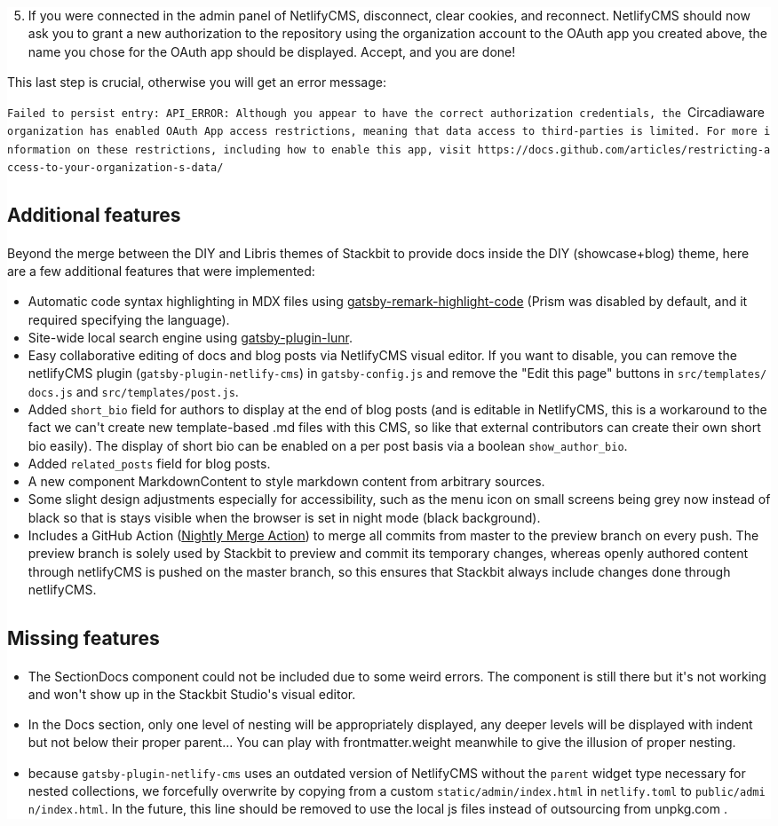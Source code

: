 5. If you were connected in the admin panel of NetlifyCMS, disconnect, clear cookies, and reconnect. NetlifyCMS should now ask you to grant a new authorization to the repository using the organization account to the OAuth app you created above, the name you chose for the OAuth app should be displayed. Accept, and you are done!

This last step is crucial, otherwise you will get an error message:

`Failed to persist entry: API_ERROR: Although you appear to have the correct authorization credentials, the `Circadiaware` organization has enabled OAuth App access restrictions, meaning that data access to third-parties is limited. For more information on these restrictions, including how to enable this app, visit https://docs.github.com/articles/restricting-access-to-your-organization-s-data/`

## Additional features
Beyond the merge between the DIY and Libris themes of Stackbit to provide docs inside the DIY (showcase+blog) theme, here are a few additional features that were implemented:

* Automatic code syntax highlighting in MDX files using [gatsby-remark-highlight-code](https://www.gatsbyjs.com/plugins/gatsby-remark-highlight-code/) (Prism was disabled by default, and it required specifying the language).
* Site-wide local search engine using [gatsby-plugin-lunr](https://github.com/humanseelabs/gatsby-plugin-lunr).
* Easy collaborative editing of docs and blog posts via NetlifyCMS visual editor. If you want to disable, you can remove the netlifyCMS plugin (`gatsby-plugin-netlify-cms`) in `gatsby-config.js` and remove the "Edit this page" buttons in `src/templates/docs.js` and `src/templates/post.js`.
* Added `short_bio` field for authors to display at the end of blog posts (and is editable in NetlifyCMS, this is a workaround to the fact we can't create new template-based .md files with this CMS, so like that external contributors can create their own short bio easily). The display of short bio can be enabled on a per post basis via a boolean `show_author_bio`.
* Added `related_posts` field for blog posts.
* A new component MarkdownContent to style markdown content from arbitrary sources.
* Some slight design adjustments especially for accessibility, such as the menu icon on small screens being grey now instead of black so that is stays visible when the browser is set in night mode (black background).
* Includes a GitHub Action ([Nightly Merge Action](https://github.com/marketplace/actions/nightly-merge)) to merge all commits from master to the preview branch on every push. The preview branch is solely used by Stackbit to preview and commit its temporary changes, whereas openly authored content through netlifyCMS is pushed on the master branch, so this ensures that Stackbit always include changes done through netlifyCMS.

## Missing features

* The SectionDocs component could not be included due to some weird errors. The component is still there but it's not working and won't show up in the Stackbit Studio's visual editor.

* In the Docs section, only one level of nesting will be appropriately displayed, any deeper levels will be displayed with indent but not below their proper parent... You can play with frontmatter.weight meanwhile to give the illusion of proper nesting.

* because `gatsby-plugin-netlify-cms` uses an outdated version of NetlifyCMS without the `parent` widget type necessary for nested collections, we forcefully overwrite by copying from a custom `static/admin/index.html` in `netlify.toml` to `public/admin/index.html`. In the future, this line should be removed to use the local js files instead of outsourcing from unpkg.com .
